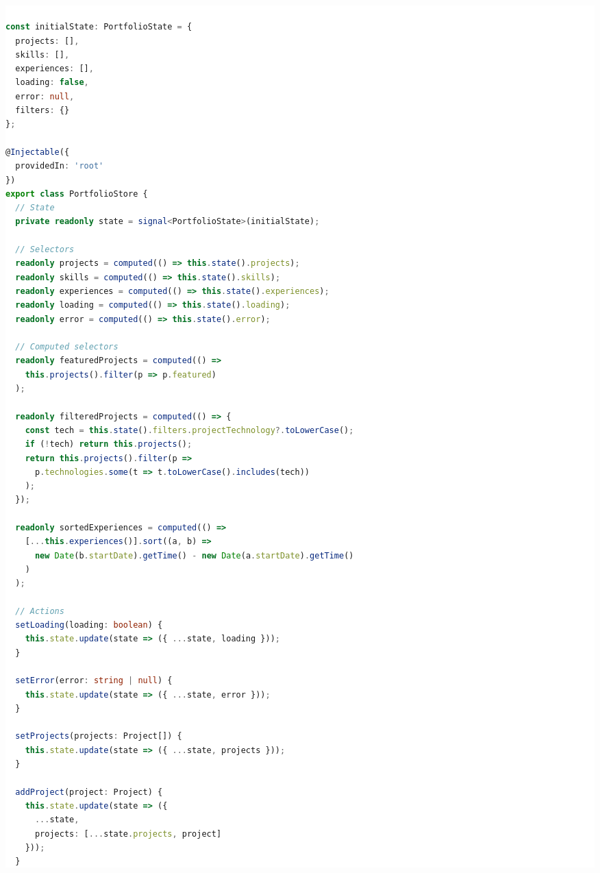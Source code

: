 ```ts

const initialState: PortfolioState = {
  projects: [],
  skills: [],
  experiences: [],
  loading: false,
  error: null,
  filters: {}
};

@Injectable({
  providedIn: 'root'
})
export class PortfolioStore {
  // State
  private readonly state = signal<PortfolioState>(initialState);

  // Selectors
  readonly projects = computed(() => this.state().projects);
  readonly skills = computed(() => this.state().skills);
  readonly experiences = computed(() => this.state().experiences);
  readonly loading = computed(() => this.state().loading);
  readonly error = computed(() => this.state().error);

  // Computed selectors
  readonly featuredProjects = computed(() =>
    this.projects().filter(p => p.featured)
  );

  readonly filteredProjects = computed(() => {
    const tech = this.state().filters.projectTechnology?.toLowerCase();
    if (!tech) return this.projects();
    return this.projects().filter(p =>
      p.technologies.some(t => t.toLowerCase().includes(tech))
    );
  });

  readonly sortedExperiences = computed(() =>
    [...this.experiences()].sort((a, b) =>
      new Date(b.startDate).getTime() - new Date(a.startDate).getTime()
    )
  );

  // Actions
  setLoading(loading: boolean) {
    this.state.update(state => ({ ...state, loading }));
  }

  setError(error: string | null) {
    this.state.update(state => ({ ...state, error }));
  }

  setProjects(projects: Project[]) {
    this.state.update(state => ({ ...state, projects }));
  }

  addProject(project: Project) {
    this.state.update(state => ({
      ...state,
      projects: [...state.projects, project]
    }));
  }

```